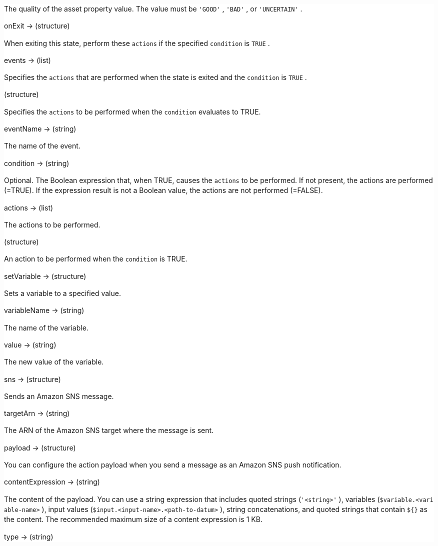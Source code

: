 The quality of the asset property value. The value must be `'GOOD'` , `'BAD'` , or `'UNCERTAIN'` .

onExit -> (structure)

When exiting this state, perform these `actions` if the specified `condition` is `TRUE` .

events -> (list)

Specifies the `actions` that are performed when the state is exited and the `condition` is `TRUE` .

(structure)

Specifies the `actions` to be performed when the `condition` evaluates to TRUE.

eventName -> (string)

The name of the event.

condition -> (string)

Optional. The Boolean expression that, when TRUE, causes the `actions` to be performed. If not present, the actions are performed (=TRUE). If the expression result is not a Boolean value, the actions are not performed (=FALSE).

actions -> (list)

The actions to be performed.

(structure)

An action to be performed when the `condition` is TRUE.

setVariable -> (structure)

Sets a variable to a specified value.

variableName -> (string)

The name of the variable.

value -> (string)

The new value of the variable.

sns -> (structure)

Sends an Amazon SNS message.

targetArn -> (string)

The ARN of the Amazon SNS target where the message is sent.

payload -> (structure)

You can configure the action payload when you send a message as an Amazon SNS push notification.

contentExpression -> (string)

The content of the payload. You can use a string expression that includes quoted strings (`'<string>'` ), variables (`$variable.<variable-name>` ), input values (`$input.<input-name>.<path-to-datum>` ), string concatenations, and quoted strings that contain `${}` as the content. The recommended maximum size of a content expression is 1 KB.

type -> (string)
